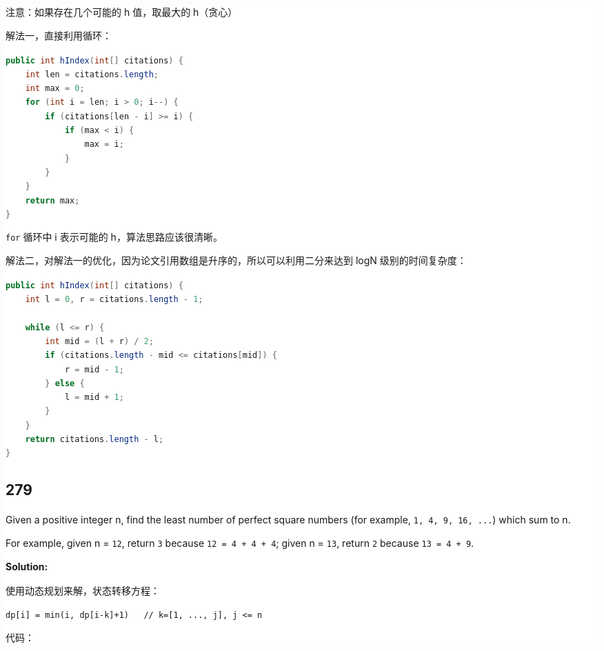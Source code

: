 注意：如果存在几个可能的 h 值，取最大的 h（贪心）

解法一，直接利用循环：

```java
public int hIndex(int[] citations) {
    int len = citations.length;
    int max = 0;
    for (int i = len; i > 0; i--) {
        if (citations[len - i] >= i) {
            if (max < i) {
                max = i;
            }
        }
    }
    return max;
}
```

`for` 循环中 i 表示可能的 h，算法思路应该很清晰。

解法二，对解法一的优化，因为论文引用数组是升序的，所以可以利用二分来达到 logN 级别的时间复杂度：

```java
public int hIndex(int[] citations) {
    int l = 0, r = citations.length - 1;

    while (l <= r) {
        int mid = (l + r) / 2;
        if (citations.length - mid <= citations[mid]) {
            r = mid - 1;
        } else {
            l = mid + 1;
        }
    }
    return citations.length - l;
}
```

## 279

Given a positive integer n, find the least number of perfect square numbers (for example, `1, 4, 9, 16, ...`) which sum to n.

For example, given n = `12`, return `3` because `12 = 4 + 4 + 4`; given n = `13`, return `2` because `13 = 4 + 9`.

**Solution:**

使用动态规划来解，状态转移方程：

```
dp[i] = min(i, dp[i-k]+1)   // k=[1, ..., j], j <= n
```

代码：
